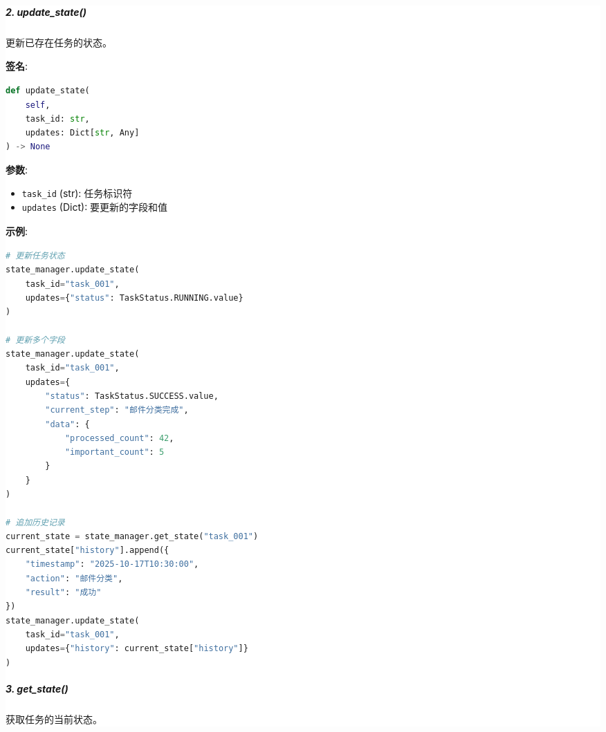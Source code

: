 ##### 2. update_state()

更新已存在任务的状态。

**签名**:
```python
def update_state(
    self,
    task_id: str,
    updates: Dict[str, Any]
) -> None
```

**参数**:
- `task_id` (str): 任务标识符
- `updates` (Dict): 要更新的字段和值

**示例**:
```python
# 更新任务状态
state_manager.update_state(
    task_id="task_001",
    updates={"status": TaskStatus.RUNNING.value}
)

# 更新多个字段
state_manager.update_state(
    task_id="task_001",
    updates={
        "status": TaskStatus.SUCCESS.value,
        "current_step": "邮件分类完成",
        "data": {
            "processed_count": 42,
            "important_count": 5
        }
    }
)

# 追加历史记录
current_state = state_manager.get_state("task_001")
current_state["history"].append({
    "timestamp": "2025-10-17T10:30:00",
    "action": "邮件分类",
    "result": "成功"
})
state_manager.update_state(
    task_id="task_001",
    updates={"history": current_state["history"]}
)
```

##### 3. get_state()

获取任务的当前状态。
